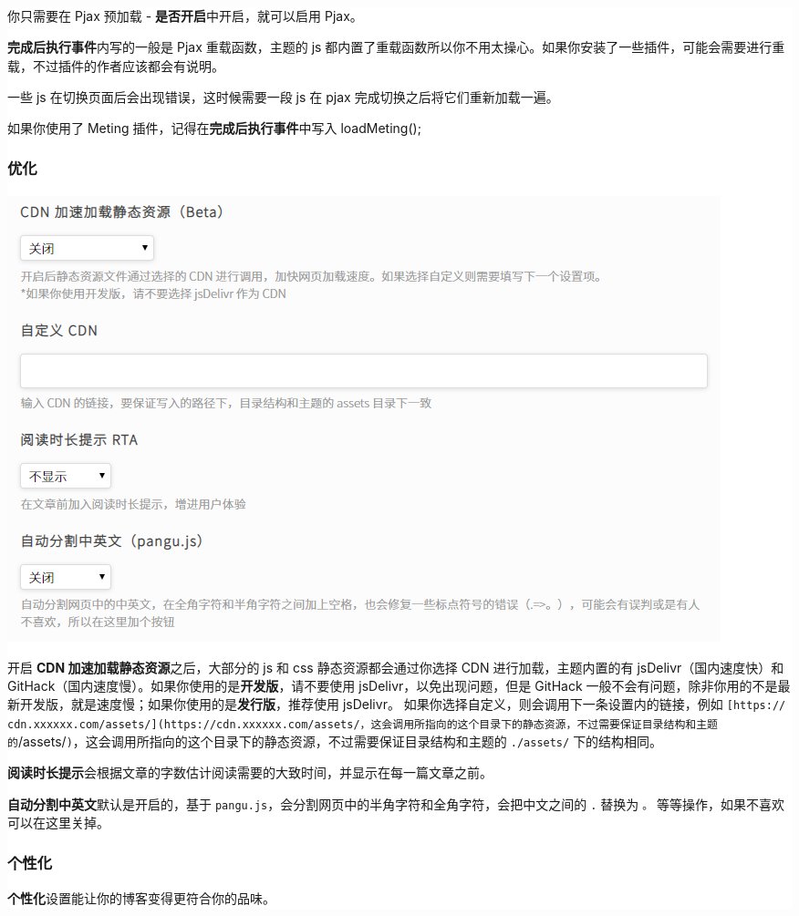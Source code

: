你只需要在 Pjax 预加载 - **是否开启**中开启，就可以启用 Pjax。

**完成后执行事件**内写的一般是 Pjax 重载函数，主题的 js 都内置了重载函数所以你不用太操心。如果你安装了一些插件，可能会需要进行重载，不过插件的作者应该都会有说明。

一些 js 在切换页面后会出现错误，这时候需要一段 js 在 pjax 完成切换之后将它们重新加载一遍。

如果你使用了 Meting 插件，记得在**完成后执行事件**中写入 loadMeting();

### 优化

![images/Untitled.png](images/Untitled.png)

开启 **CDN 加速加载静态资源**之后，大部分的 js 和 css 静态资源都会通过你选择 CDN 进行加载，主题内置的有 jsDelivr（国内速度快）和 GitHack（国内速度慢）。如果你使用的是**开发版**，请不要使用 jsDelivr，以免出现问题，但是 GitHack 一般不会有问题，除非你用的不是最新开发版，就是速度慢；如果你使用的是**发行版**，推荐使用 jsDelivr。
如果你选择自定义，则会调用下一条设置内的链接，例如 `[https://cdn.xxxxxx.com/assets/](https://cdn.xxxxxx.com/assets/，这会调用所指向的这个目录下的静态资源，不过需要保证目录结构和主题的`/assets/`)`，这会调用所指向的这个目录下的静态资源，不过需要保证目录结构和主题的 `./assets/` 下的结构相同。

**阅读时长提示**会根据文章的字数估计阅读需要的大致时间，并显示在每一篇文章之前。

**自动分割中英文**默认是开启的，基于 `pangu.js`，会分割网页中的半角字符和全角字符，会把中文之间的 `.` 替换为 `。` 等等操作，如果不喜欢可以在这里关掉。

### 个性化

**个性化**设置能让你的博客变得更符合你的品味。
